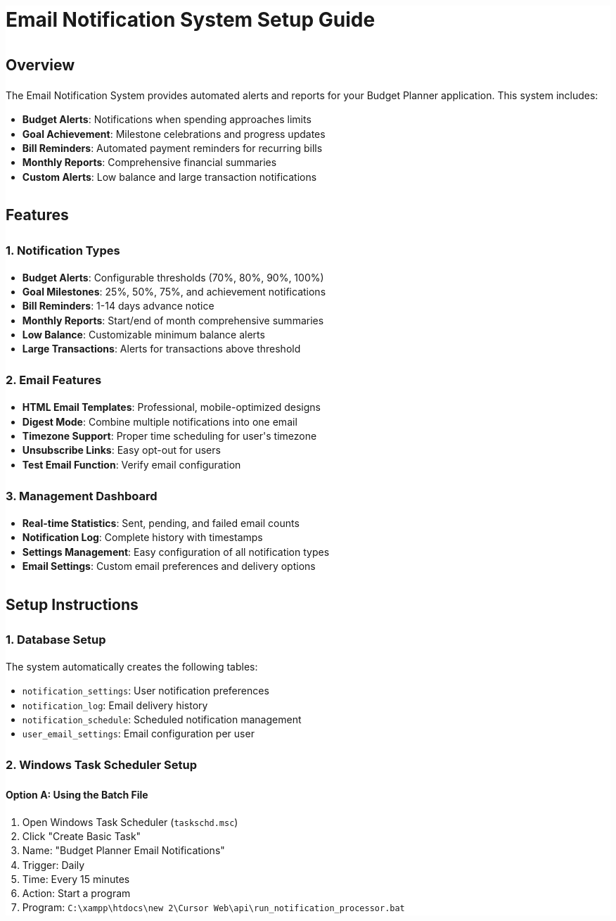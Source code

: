 # Email Notification System Setup Guide

## Overview
The Email Notification System provides automated alerts and reports for your Budget Planner application. This system includes:

- **Budget Alerts**: Notifications when spending approaches limits
- **Goal Achievement**: Milestone celebrations and progress updates
- **Bill Reminders**: Automated payment reminders for recurring bills
- **Monthly Reports**: Comprehensive financial summaries
- **Custom Alerts**: Low balance and large transaction notifications

## Features

### 1. Notification Types
- **Budget Alerts**: Configurable thresholds (70%, 80%, 90%, 100%)
- **Goal Milestones**: 25%, 50%, 75%, and achievement notifications
- **Bill Reminders**: 1-14 days advance notice
- **Monthly Reports**: Start/end of month comprehensive summaries
- **Low Balance**: Customizable minimum balance alerts
- **Large Transactions**: Alerts for transactions above threshold

### 2. Email Features
- **HTML Email Templates**: Professional, mobile-optimized designs
- **Digest Mode**: Combine multiple notifications into one email
- **Timezone Support**: Proper time scheduling for user's timezone
- **Unsubscribe Links**: Easy opt-out for users
- **Test Email Function**: Verify email configuration

### 3. Management Dashboard
- **Real-time Statistics**: Sent, pending, and failed email counts
- **Notification Log**: Complete history with timestamps
- **Settings Management**: Easy configuration of all notification types
- **Email Settings**: Custom email preferences and delivery options

## Setup Instructions

### 1. Database Setup
The system automatically creates the following tables:
- `notification_settings`: User notification preferences
- `notification_log`: Email delivery history
- `notification_schedule`: Scheduled notification management
- `user_email_settings`: Email configuration per user

### 2. Windows Task Scheduler Setup

#### Option A: Using the Batch File
1. Open Windows Task Scheduler (`taskschd.msc`)
2. Click "Create Basic Task"
3. Name: "Budget Planner Email Notifications"
4. Trigger: Daily
5. Time: Every 15 minutes
6. Action: Start a program
7. Program: `C:\xampp\htdocs\new 2\Cursor Web\api\run_notification_processor.bat`
